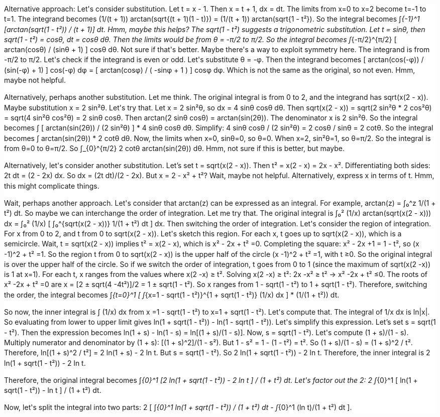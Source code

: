 Alternative approach: Let's consider substitution. Let t = x - 1. Then x = t + 1, dx = dt. The limits from x=0 to x=2 become t=-1 to t=1. The integrand becomes (1/(t + 1)) arctan(sqrt{(t + 1)(1 - t)}) = (1/(t + 1)) arctan(sqrt{1 - t²}). So the integral becomes ∫_{-1}^1 [arctan(sqrt(1 - t²)) / (t + 1)] dt. Hmm, maybe this helps? The sqrt(1 - t²) suggests a trigonometric substitution. Let t = sinθ, then sqrt(1 - t²) = cosθ, dt = cosθ dθ. Then the limits would be from θ = -π/2 to π/2. So the integral becomes ∫_{-π/2}^{π/2} [ arctan(cosθ) / (sinθ + 1) ] cosθ dθ. Not sure if that's better. Maybe there's a way to exploit symmetry here. The integrand is from -π/2 to π/2. Let's check if the integrand is even or odd. Let's substitute θ = -φ. Then the integrand becomes [ arctan(cos(-φ)) / (sin(-φ) + 1) ] cos(-φ) dφ = [ arctan(cosφ) / ( -sinφ + 1 ) ] cosφ dφ. Which is not the same as the original, so not even. Hmm, maybe not helpful.

Alternatively, perhaps another substitution. Let me think. The original integral is from 0 to 2, and the integrand has sqrt(x(2 - x)). Maybe substitution x = 2 sin²θ. Let's try that. Let x = 2 sin²θ, so dx = 4 sinθ cosθ dθ. Then sqrt(x(2 - x)) = sqrt(2 sin²θ * 2 cos²θ) = sqrt(4 sin²θ cos²θ) = 2 sinθ cosθ. Then arctan(2 sinθ cosθ) = arctan(sin(2θ)). The denominator x is 2 sin²θ. So the integral becomes ∫ [ arctan(sin(2θ)) / (2 sin²θ) ] * 4 sinθ cosθ dθ. Simplify: 4 sinθ cosθ / (2 sin²θ) = 2 cosθ / sinθ = 2 cotθ. So the integral becomes ∫ arctan(sin(2θ)) * 2 cotθ dθ. Now, the limits when x=0, sinθ=0, so θ=0. When x=2, sin²θ=1, so θ=π/2. So the integral is from θ=0 to θ=π/2. So ∫_{0}^{π/2} 2 cotθ arctan(sin(2θ)) dθ. Hmm, not sure if this is better, but maybe.

Alternatively, let's consider another substitution. Let’s set t = sqrt(x(2 - x)). Then t² = x(2 - x) = 2x - x². Differentiating both sides: 2t dt = (2 - 2x) dx. So dx = (2t dt)/(2 - 2x). But x = 2 - x² + t²? Wait, maybe not helpful. Alternatively, express x in terms of t. Hmm, this might complicate things.

Wait, perhaps another approach. Let's consider that arctan(z) can be expressed as an integral. For example, arctan(z) = ∫₀^z 1/(1 + t²) dt. So maybe we can interchange the order of integration. Let me try that. The original integral is ∫₀² (1/x) arctan(sqrt(x(2 - x))) dx = ∫₀² (1/x) [ ∫₀^{sqrt(x(2 - x))} 1/(1 + t²) dt ] dx. Then switching the order of integration. Let's consider the region of integration. For x from 0 to 2, and t from 0 to sqrt(x(2 - x)). Let's sketch this region. For each x, t goes up to sqrt(x(2 - x)), which is a semicircle. Wait, t = sqrt(x(2 - x)) implies t² = x(2 - x), which is x² - 2x + t² =0. Completing the square: x² - 2x +1 = 1 - t², so (x -1)^2 + t² =1. So the region t from 0 to sqrt(x(2 - x)) is the upper half of the circle (x -1)^2 + t² =1, with t ≥0. So the original integral is over the upper half of the circle. So if we switch the order of integration, t goes from 0 to 1 (since the maximum of sqrt(x(2 -x)) is 1 at x=1). For each t, x ranges from the values where x(2 -x) ≥ t². Solving x(2 -x) ≥ t²: 2x -x² ≥ t² → x² -2x + t² ≤0. The roots of x² -2x + t² =0 are x = [2 ± sqrt(4 -4t²)]/2 = 1 ± sqrt(1 - t²). So x ranges from 1 - sqrt(1 - t²) to 1 + sqrt(1 - t²). Therefore, switching the order, the integral becomes ∫_{t=0}^1 [ ∫_{x=1 - sqrt(1 - t²)}^{1 + sqrt(1 - t²)} (1/x) dx ] * (1/(1 + t²)) dt. 

So now, the inner integral is ∫ (1/x) dx from x =1 - sqrt(1 - t²) to x=1 + sqrt(1 - t²). Let's compute that. The integral of 1/x dx is ln|x|. So evaluating from lower to upper limit gives ln(1 + sqrt(1 - t²)) - ln(1 - sqrt(1 - t²)). Let's simplify this expression. Let’s set s = sqrt(1 - t²). Then the expression becomes ln(1 + s) - ln(1 - s) = ln[(1 + s)/(1 - s)]. Now, s = sqrt(1 - t²). Let's compute (1 + s)/(1 - s). Multiply numerator and denominator by (1 + s): [(1 + s)^2]/(1 - s²). But 1 - s² = 1 - (1 - t²) = t². So (1 + s)/(1 - s) = (1 + s)^2 / t². Therefore, ln[(1 + s)^2 / t²] = 2 ln(1 + s) - 2 ln t. But s = sqrt(1 - t²). So 2 ln(1 + sqrt(1 - t²)) - 2 ln t. Therefore, the inner integral is 2 ln(1 + sqrt(1 - t²)) - 2 ln t. 

Therefore, the original integral becomes ∫_{0}^1 [2 ln(1 + sqrt(1 - t²)) - 2 ln t ] / (1 + t²) dt. Let's factor out the 2: 2 ∫_{0}^1 [ ln(1 + sqrt(1 - t²)) - ln t ] / (1 + t²) dt. 

Now, let's split the integral into two parts: 2 [ ∫_{0}^1 ln(1 + sqrt(1 - t²)) / (1 + t²) dt - ∫_{0}^1 (ln t)/(1 + t²) dt ]. 
